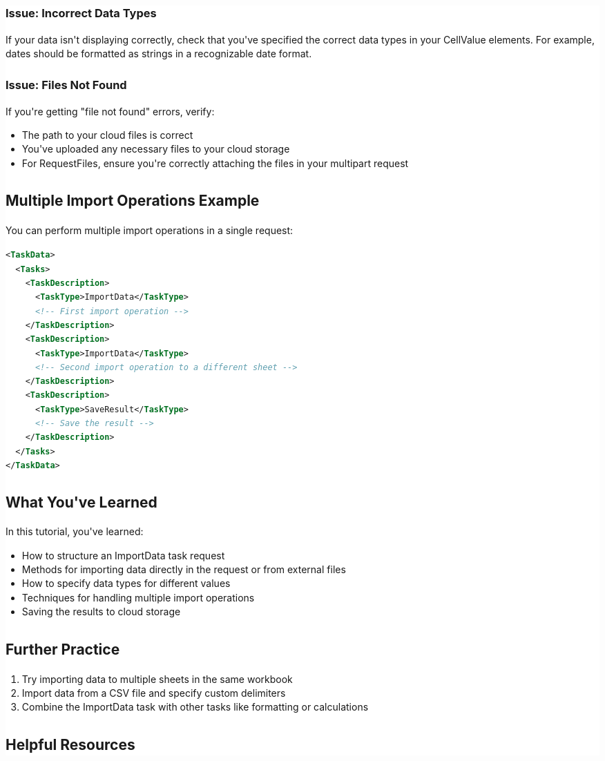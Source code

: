 ### Issue: Incorrect Data Types

If your data isn't displaying correctly, check that you've specified the correct data types in your CellValue elements. For example, dates should be formatted as strings in a recognizable date format.

### Issue: Files Not Found

If you're getting "file not found" errors, verify:
- The path to your cloud files is correct
- You've uploaded any necessary files to your cloud storage
- For RequestFiles, ensure you're correctly attaching the files in your multipart request

## Multiple Import Operations Example

You can perform multiple import operations in a single request:

```xml
<TaskData>
  <Tasks>
    <TaskDescription>
      <TaskType>ImportData</TaskType>
      <!-- First import operation -->
    </TaskDescription>
    <TaskDescription>
      <TaskType>ImportData</TaskType>
      <!-- Second import operation to a different sheet -->
    </TaskDescription>
    <TaskDescription>
      <TaskType>SaveResult</TaskType>
      <!-- Save the result -->
    </TaskDescription>
  </Tasks>
</TaskData>
```

## What You've Learned

In this tutorial, you've learned:
- How to structure an ImportData task request
- Methods for importing data directly in the request or from external files
- How to specify data types for different values
- Techniques for handling multiple import operations
- Saving the results to cloud storage

## Further Practice

1. Try importing data to multiple sheets in the same workbook
2. Import data from a CSV file and specify custom delimiters
3. Combine the ImportData task with other tasks like formatting or calculations

## Helpful Resources
